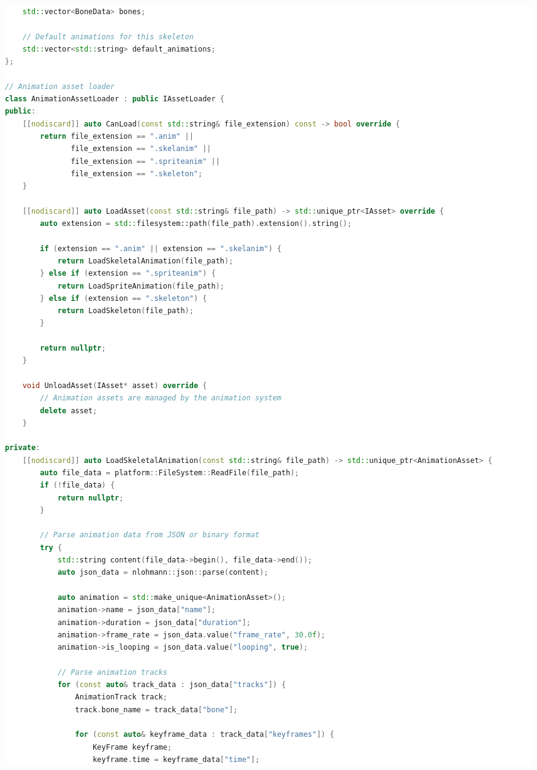 ```cpp
    std::vector<BoneData> bones;
    
    // Default animations for this skeleton
    std::vector<std::string> default_animations;
};

// Animation asset loader
class AnimationAssetLoader : public IAssetLoader {
public:
    [[nodiscard]] auto CanLoad(const std::string& file_extension) const -> bool override {
        return file_extension == ".anim" || 
               file_extension == ".skelanim" || 
               file_extension == ".spriteanim" ||
               file_extension == ".skeleton";
    }
    
    [[nodiscard]] auto LoadAsset(const std::string& file_path) -> std::unique_ptr<IAsset> override {
        auto extension = std::filesystem::path(file_path).extension().string();
        
        if (extension == ".anim" || extension == ".skelanim") {
            return LoadSkeletalAnimation(file_path);
        } else if (extension == ".spriteanim") {
            return LoadSpriteAnimation(file_path);
        } else if (extension == ".skeleton") {
            return LoadSkeleton(file_path);
        }
        
        return nullptr;
    }
    
    void UnloadAsset(IAsset* asset) override {
        // Animation assets are managed by the animation system
        delete asset;
    }

private:
    [[nodiscard]] auto LoadSkeletalAnimation(const std::string& file_path) -> std::unique_ptr<AnimationAsset> {
        auto file_data = platform::FileSystem::ReadFile(file_path);
        if (!file_data) {
            return nullptr;
        }
        
        // Parse animation data from JSON or binary format
        try {
            std::string content(file_data->begin(), file_data->end());
            auto json_data = nlohmann::json::parse(content);
            
            auto animation = std::make_unique<AnimationAsset>();
            animation->name = json_data["name"];
            animation->duration = json_data["duration"];
            animation->frame_rate = json_data.value("frame_rate", 30.0f);
            animation->is_looping = json_data.value("looping", true);
            
            // Parse animation tracks
            for (const auto& track_data : json_data["tracks"]) {
                AnimationTrack track;
                track.bone_name = track_data["bone"];
                
                for (const auto& keyframe_data : track_data["keyframes"]) {
                    KeyFrame keyframe;
                    keyframe.time = keyframe_data["time"];
```